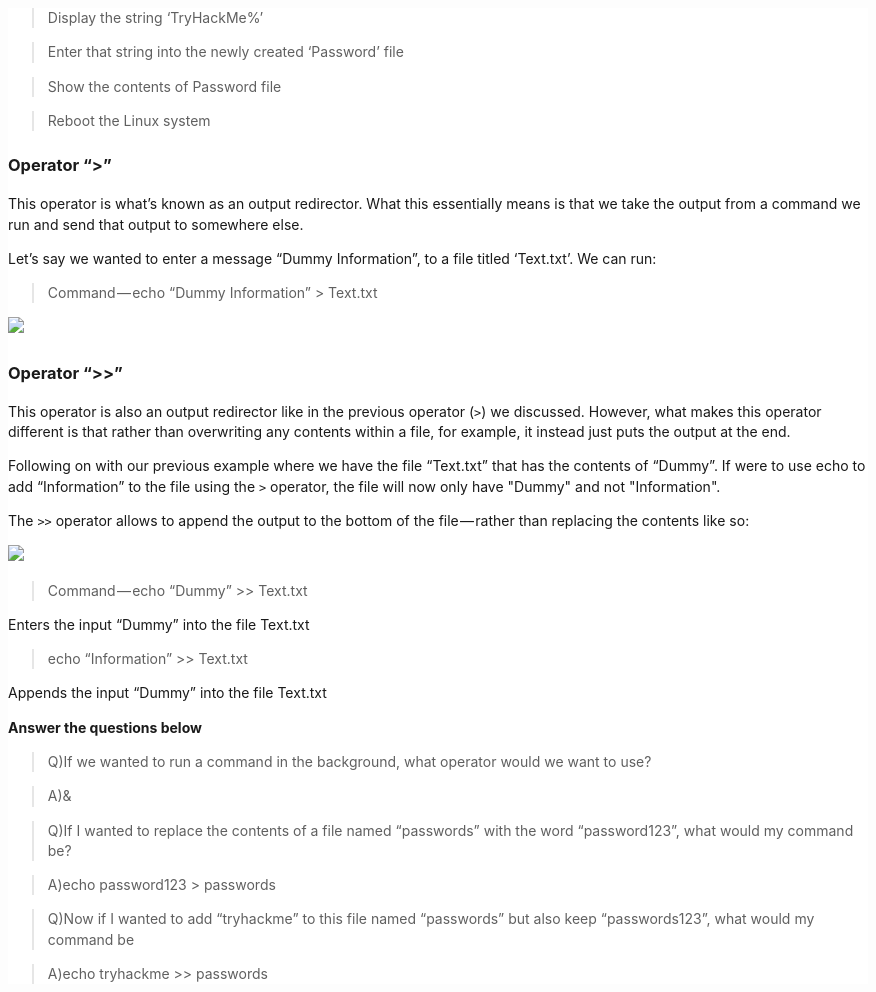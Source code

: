 > Display the string ‘TryHackMe%’

> Enter that string into the newly created ‘Password’ file

> Show the contents of Password file

> Reboot the Linux system

### Operator “>”

This operator is what’s known as an output redirector. What this essentially means is that we take the output from a command we run and send that output to somewhere else.

Let’s say we wanted to enter a message “Dummy Information”, to a file titled ‘Text.txt’. We can run:

> Command — echo “Dummy Information” > Text.txt

&#x20;                                                      ![](https://cdn-images-1.medium.com/max/1000/1\*SaF9AL1VAci99Anqg4mawQ.jpeg)

### Operator “>>”

This operator is also an output redirector like in the previous operator (`>`) we discussed. However, what makes this operator different is that rather than overwriting any contents within a file, for example, it instead just puts the output at the end.

Following on with our previous example where we have the file “Text.txt” that has the contents of “Dummy”. If were to use echo to add “Information” to the file using the `>` operator, the file will now only have "Dummy" and not "Information".

The `>>` operator allows to append the output to the bottom of the file — rather than replacing the contents like so:

&#x20;                                                     ![](https://cdn-images-1.medium.com/max/1000/1\*21lVCMoA39hOHBzO9vHSNQ.jpeg)

> Command — echo “Dummy” >> Text.txt

Enters the input “Dummy” into the file Text.txt

> echo “Information” >> Text.txt

Appends the input “Dummy” into the file Text.txt

**Answer the questions below**

> Q)If we wanted to run a command in the background, what operator would we want to use?

> A)&

> Q)If I wanted to replace the contents of a file named “passwords” with the word “password123”, what would my command be?

> A)echo password123 > passwords

> Q)Now if I wanted to add “tryhackme” to this file named “passwords” but also keep “passwords123”, what would my command be

> A)echo tryhackme >> passwords
